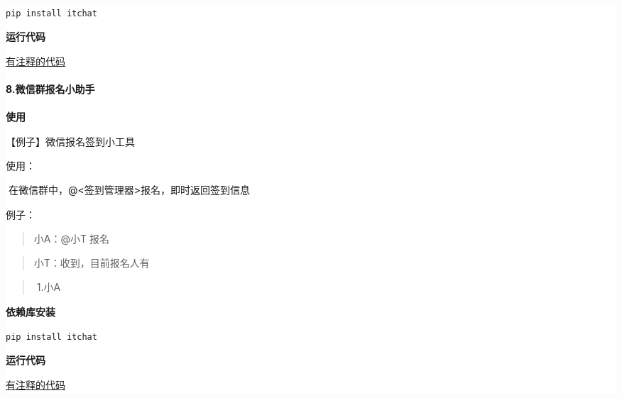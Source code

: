 `pip install itchat`

**运行代码**

[有注释的代码](https://github.com/tenkeyseven/wechatGroupAnalyzer/blob/master/transfer_single.py)



#### 8.微信群报名小助手

**使用**

【例子】微信报名签到小工具

使用：

​    在微信群中，@<签到管理器>报名，即时返回签到信息

例子：

>   小A：@小T 报名

>   小T：收到，目前报名人有

> ​            1.小A

**依赖库安装**

`pip install itchat`

**运行代码**

[有注释的代码](https://github.com/tenkeyseven/wechatGroupAnalyzer/blob/master/signUp.py)
